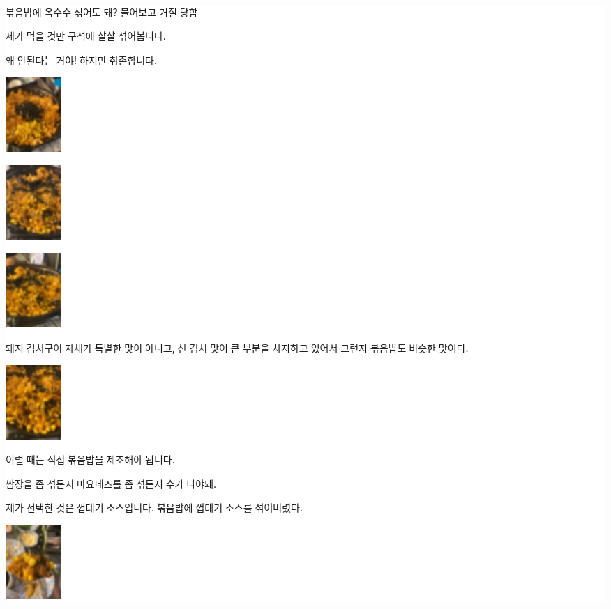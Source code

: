 
볶음밥에 옥수수 섞어도 돼? 물어보고 거절 당함

제가 먹을 것만 구석에 살살 섞어봅니다.

왜 안된다는 거야! 하지만 취존합니다.

 
![](Assets/IMG_0741.jpg)
  

 
![](Assets/IMG_0742.jpg)
  

 
![](Assets/IMG_0743.jpg)
  

돼지 김치구이 자체가 특별한 맛이 아니고, 신 김치 맛이 큰 부분을 차지하고 있어서 그런지 볶음밥도 비슷한 맛이다.

 
![](Assets/IMG_0744.jpg)
  

이럴 때는 직접 볶음밥을 제조해야 됩니다.

쌈장을 좀 섞든지 마요네즈를 좀 섞든지 수가 나야돼.

제가 선택한 것은 껍데기 소스입니다. 볶음밥에 껍데기 소스를 섞어버렸다.

 
![](Assets/IMG_0745.jpg)
  